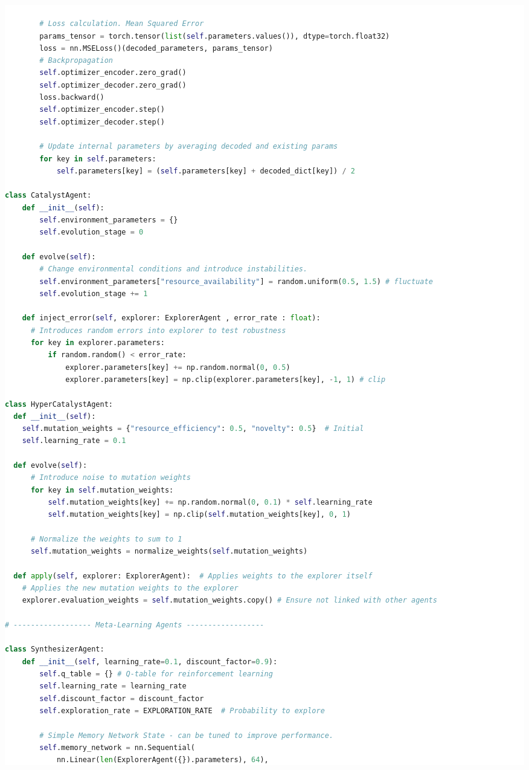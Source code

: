 ```python

        # Loss calculation. Mean Squared Error
        params_tensor = torch.tensor(list(self.parameters.values()), dtype=torch.float32)
        loss = nn.MSELoss()(decoded_parameters, params_tensor)
        # Backpropagation
        self.optimizer_encoder.zero_grad()
        self.optimizer_decoder.zero_grad()
        loss.backward()
        self.optimizer_encoder.step()
        self.optimizer_decoder.step()

        # Update internal parameters by averaging decoded and existing params
        for key in self.parameters:
            self.parameters[key] = (self.parameters[key] + decoded_dict[key]) / 2

class CatalystAgent:
    def __init__(self):
        self.environment_parameters = {}
        self.evolution_stage = 0

    def evolve(self):
        # Change environmental conditions and introduce instabilities.
        self.environment_parameters["resource_availability"] = random.uniform(0.5, 1.5) # fluctuate
        self.evolution_stage += 1

    def inject_error(self, explorer: ExplorerAgent , error_rate : float):
      # Introduces random errors into explorer to test robustness
      for key in explorer.parameters:
          if random.random() < error_rate:
              explorer.parameters[key] += np.random.normal(0, 0.5)
              explorer.parameters[key] = np.clip(explorer.parameters[key], -1, 1) # clip

class HyperCatalystAgent:
  def __init__(self):
    self.mutation_weights = {"resource_efficiency": 0.5, "novelty": 0.5}  # Initial
    self.learning_rate = 0.1

  def evolve(self):
      # Introduce noise to mutation weights
      for key in self.mutation_weights:
          self.mutation_weights[key] += np.random.normal(0, 0.1) * self.learning_rate
          self.mutation_weights[key] = np.clip(self.mutation_weights[key], 0, 1)

      # Normalize the weights to sum to 1
      self.mutation_weights = normalize_weights(self.mutation_weights)

  def apply(self, explorer: ExplorerAgent):  # Applies weights to the explorer itself
    # Applies the new mutation weights to the explorer
    explorer.evaluation_weights = self.mutation_weights.copy() # Ensure not linked with other agents

# ------------------ Meta-Learning Agents ------------------

class SynthesizerAgent:
    def __init__(self, learning_rate=0.1, discount_factor=0.9):
        self.q_table = {} # Q-table for reinforcement learning
        self.learning_rate = learning_rate
        self.discount_factor = discount_factor
        self.exploration_rate = EXPLORATION_RATE  # Probability to explore

        # Simple Memory Network State - can be tuned to improve performance.
        self.memory_network = nn.Sequential(
            nn.Linear(len(ExplorerAgent({}).parameters), 64),
```